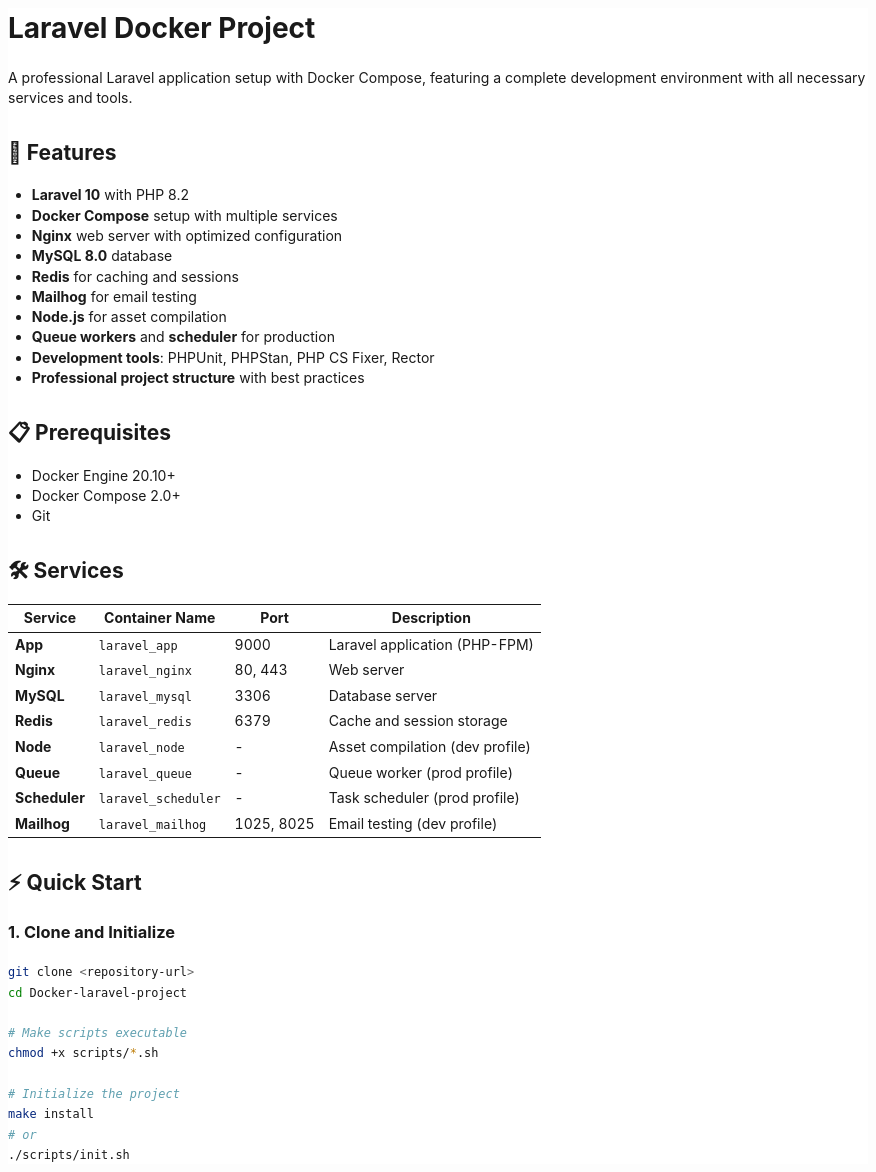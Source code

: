 # Laravel Docker Project

A professional Laravel application setup with Docker Compose, featuring a complete development environment with all necessary services and tools.

## 🚀 Features

- **Laravel 10** with PHP 8.2
- **Docker Compose** setup with multiple services
- **Nginx** web server with optimized configuration
- **MySQL 8.0** database
- **Redis** for caching and sessions
- **Mailhog** for email testing
- **Node.js** for asset compilation
- **Queue workers** and **scheduler** for production
- **Development tools**: PHPUnit, PHPStan, PHP CS Fixer, Rector
- **Professional project structure** with best practices

## 📋 Prerequisites

- Docker Engine 20.10+
- Docker Compose 2.0+
- Git

## 🛠️ Services

| Service | Container Name | Port | Description |
|---------|---------------|------|-------------|
| **App** | `laravel_app` | 9000 | Laravel application (PHP-FPM) |
| **Nginx** | `laravel_nginx` | 80, 443 | Web server |
| **MySQL** | `laravel_mysql` | 3306 | Database server |
| **Redis** | `laravel_redis` | 6379 | Cache and session storage |
| **Node** | `laravel_node` | - | Asset compilation (dev profile) |
| **Queue** | `laravel_queue` | - | Queue worker (prod profile) |
| **Scheduler** | `laravel_scheduler` | - | Task scheduler (prod profile) |
| **Mailhog** | `laravel_mailhog` | 1025, 8025 | Email testing (dev profile) |

## ⚡ Quick Start

### 1. Clone and Initialize

```bash
git clone <repository-url>
cd Docker-laravel-project

# Make scripts executable
chmod +x scripts/*.sh

# Initialize the project
make install
# or
./scripts/init.sh
```

